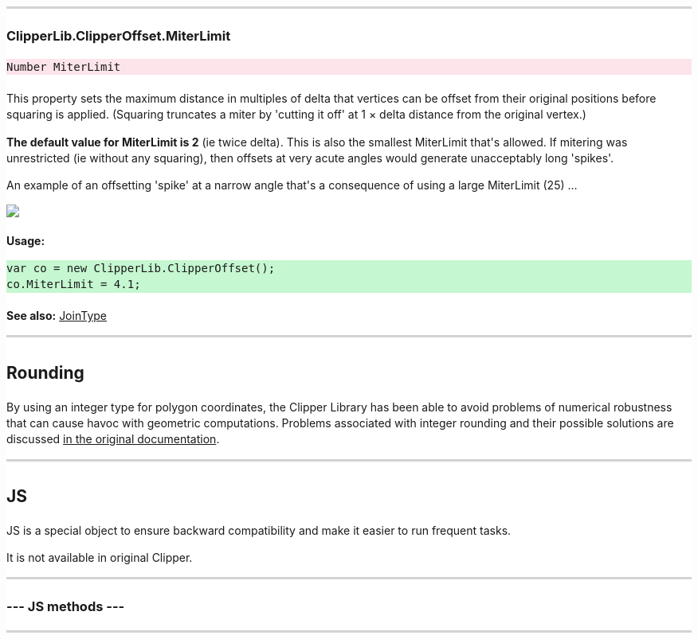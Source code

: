 <hr style="padding:1px; background-color:#D3D3D3; width:auto;margin-left:0">

### ClipperLib.ClipperOffset.MiterLimit

<pre style="margin:0;word-wrap:normal;background-color:#FCE4EA;">
Number MiterLimit
</pre>
####

This property sets the maximum distance in multiples of delta that vertices can be offset from their original positions before squaring is applied. (Squaring truncates a miter by 'cutting it off' at 1 × delta distance from the original vertex.)

**The default value for MiterLimit is 2** (ie twice delta). This is also the smallest MiterLimit that's allowed. If mitering was unrestricted (ie without any squaring), then offsets at very acute angles would generate unacceptably long 'spikes'.

An example of an offsetting 'spike' at a narrow angle that's a consequence of using a large MiterLimit (25) ...

<img src="https://sourceforge.net/p/jsclipper/wiki/_discuss/thread/f3a2fc70/6d6f/attachment/miterlimit.png"/>

**Usage:**

<pre style="margin:0;word-wrap:normal;background-color:#C5F7D0;">
var co = new ClipperLib.ClipperOffset();
co.MiterLimit = 4.1;
</pre>
####

**See also:**
<a href="#clipperlibjointype">JoinType</a>

<hr style="padding:1px; background-color:#D3D3D3; width:auto;margin-left:0">

## Rounding

By using an integer type for polygon coordinates, the Clipper Library has been able to avoid problems of numerical robustness that can cause havoc with geometric computations. Problems associated with integer rounding and their possible solutions are discussed <a href="http://www.angusj.com/delphi/clipper/documentation/Docs/Overview/Rounding.htm">in the original documentation</a>.

<hr style="padding:1px; background-color:#D3D3D3; width:auto;margin-left:0">

## JS

JS is a special object to ensure backward compatibility and make it easier to run frequent tasks.

It is not available in original Clipper.

<hr style="padding:1px; background-color:#D3D3D3; width:auto;margin-left:0">

### --- JS methods ---

<hr style="padding:1px; background-color:#D3D3D3; width:auto;margin-left:0">
